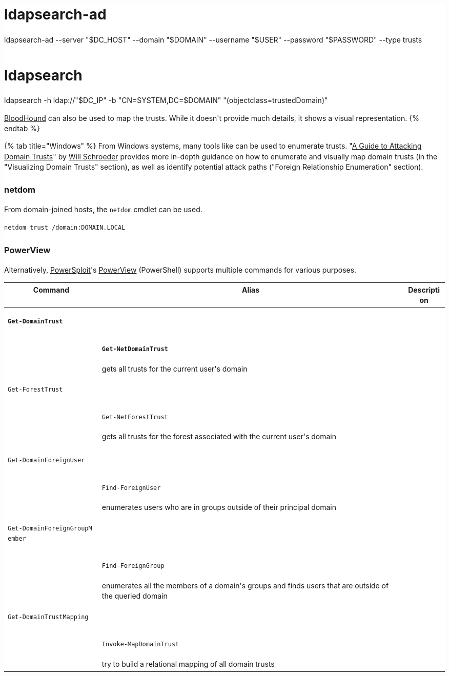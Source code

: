 # ldapsearch-ad
ldapsearch-ad --server "$DC_HOST" --domain "$DOMAIN" --username "$USER" --password "$PASSWORD" --type trusts

# ldapsearch
ldapsearch -h ldap://"$DC_IP" -b "CN=SYSTEM,DC=$DOMAIN" "(objectclass=trustedDomain)"
</code></pre>

[BloodHound](../recon/bloodhound.md) can also be used to map the trusts. While it doesn't provide much details, it shows a visual representation.
{% endtab %}

{% tab title="Windows" %}
From Windows systems, many tools like can be used to enumerate trusts. "[A Guide to Attacking Domain Trusts](https://blog.harmj0y.net/redteaming/a-guide-to-attacking-domain-trusts)" by [Will Schroeder](https://twitter.com/harmj0y) provides more in-depth guidance on how to enumerate and visually map domain trusts (in the "Visualizing Domain Trusts" section), as well as identify potential attack paths ("Foreign Relationship Enumeration" section).

### netdom

From domain-joined hosts, the `netdom` cmdlet can be used.

```batch
netdom trust /domain:DOMAIN.LOCAL
```

### PowerView

Alternatively, [PowerSploit](https://github.com/PowerShellMafia/PowerSploit)'s [PowerView](https://github.com/PowerShellMafia/PowerSploit/blob/master/Recon/PowerView.ps1) (PowerShell) supports multiple commands for various purposes.

| Command                                                   | Alias                                                        | Description                                                                                            |
| --------------------------------------------------------- | ------------------------------------------------------------ | ------------------------------------------------------------------------------------------------------ |
| <pre><code><strong>Get-DomainTrust
</strong></code></pre> | <pre><code><strong>Get-NetDomainTrust
</strong></code></pre> | gets all trusts for the current user's domain                                                          |
| <pre><code>Get-ForestTrust
</code></pre>                  | <pre><code>Get-NetForestTrust
</code></pre>                  | gets all trusts for the forest associated with the current user's domain                               |
|                                                           |                                                              |                                                                                                        |
| <pre><code>Get-DomainForeignUser
</code></pre>            | <pre><code>Find-ForeignUser
</code></pre>                    | enumerates users who are in groups outside of their principal domain                                   |
| <pre><code>Get-DomainForeignGroupMember
</code></pre>     | <pre><code>Find-ForeignGroup
</code></pre>                   | enumerates all the members of a domain's groups and finds users that are outside of the queried domain |
| <pre><code>Get-DomainTrustMapping
</code></pre>           | <pre><code>Invoke-MapDomainTrust
</code></pre>               | try to build a relational mapping of all domain trusts                                                 |
